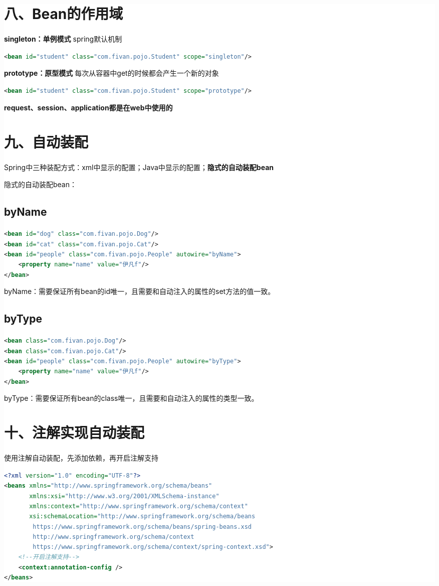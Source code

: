 # 八、Bean的作用域

**singleton：单例模式** spring默认机制

```xml
<bean id="student" class="com.fivan.pojo.Student" scope="singleton"/>
```

**prototype：原型模式** 每次从容器中get的时候都会产生一个新的对象

```xml
<bean id="student" class="com.fivan.pojo.Student" scope="prototype"/>
```

**request、session、application都是在web中使用的**

# 九、自动装配

Spring中三种装配方式：xml中显示的配置；Java中显示的配置；**隐式的自动装配bean**

隐式的自动装配bean：

## byName

```xml
<bean id="dog" class="com.fivan.pojo.Dog"/>
<bean id="cat" class="com.fivan.pojo.Cat"/>
<bean id="people" class="com.fivan.pojo.People" autowire="byName">
    <property name="name" value="伊凡f"/>
</bean>
```

byName：需要保证所有bean的id唯一，且需要和自动注入的属性的set方法的值一致。

## byType

```xml
<bean class="com.fivan.pojo.Dog"/>
<bean class="com.fivan.pojo.Cat"/>
<bean id="people" class="com.fivan.pojo.People" autowire="byType">
    <property name="name" value="伊凡f"/>
</bean>
```

byType：需要保证所有bean的class唯一，且需要和自动注入的属性的类型一致。

# 十、注解实现自动装配

使用注解自动装配，先添加依赖，再开启注解支持

```xml
<?xml version="1.0" encoding="UTF-8"?>
<beans xmlns="http://www.springframework.org/schema/beans"
       xmlns:xsi="http://www.w3.org/2001/XMLSchema-instance"
       xmlns:context="http://www.springframework.org/schema/context"
       xsi:schemaLocation="http://www.springframework.org/schema/beans
        https://www.springframework.org/schema/beans/spring-beans.xsd
        http://www.springframework.org/schema/context
        https://www.springframework.org/schema/context/spring-context.xsd">
    <!--开启注解支持-->
    <context:annotation-config />
</beans>
```
